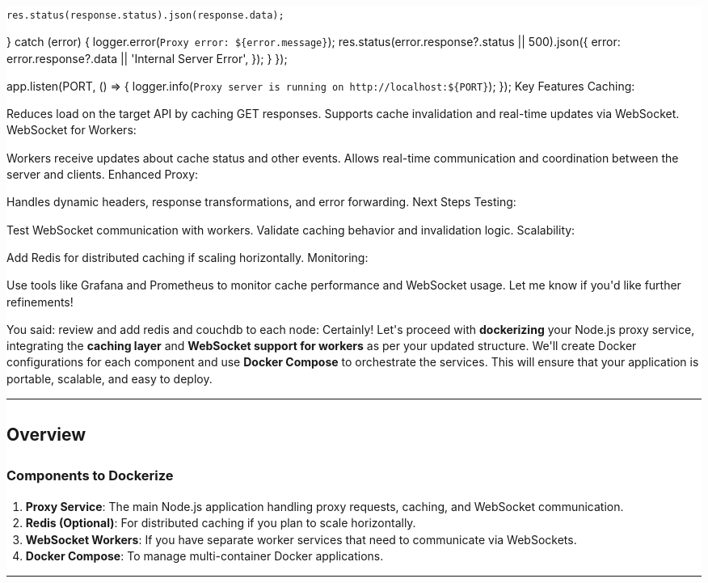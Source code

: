     res.status(response.status).json(response.data);
  } catch (error) {
    logger.error(`Proxy error: ${error.message}`);
    res.status(error.response?.status || 500).json({
      error: error.response?.data || 'Internal Server Error',
    });
  }
});

app.listen(PORT, () => {
  logger.info(`Proxy server is running on http://localhost:${PORT}`);
});
Key Features
Caching:

Reduces load on the target API by caching GET responses.
Supports cache invalidation and real-time updates via WebSocket.
WebSocket for Workers:

Workers receive updates about cache status and other events.
Allows real-time communication and coordination between the server and clients.
Enhanced Proxy:

Handles dynamic headers, response transformations, and error forwarding.
Next Steps
Testing:

Test WebSocket communication with workers.
Validate caching behavior and invalidation logic.
Scalability:

Add Redis for distributed caching if scaling horizontally.
Monitoring:

Use tools like Grafana and Prometheus to monitor cache performance and WebSocket usage.
Let me know if you'd like further refinements!






You said:
review and add redis and couchdb to each node:
Certainly! Let's proceed with **dockerizing** your Node.js proxy service, integrating the **caching layer** and **WebSocket support for workers** as per your updated structure. We'll create Docker configurations for each component and use **Docker Compose** to orchestrate the services. This will ensure that your application is portable, scalable, and easy to deploy.

---

## **Overview**

### **Components to Dockerize**

1. **Proxy Service**: The main Node.js application handling proxy requests, caching, and WebSocket communication.
2. **Redis (Optional)**: For distributed caching if you plan to scale horizontally.
3. **WebSocket Workers**: If you have separate worker services that need to communicate via WebSockets.
4. **Docker Compose**: To manage multi-container Docker applications.

---